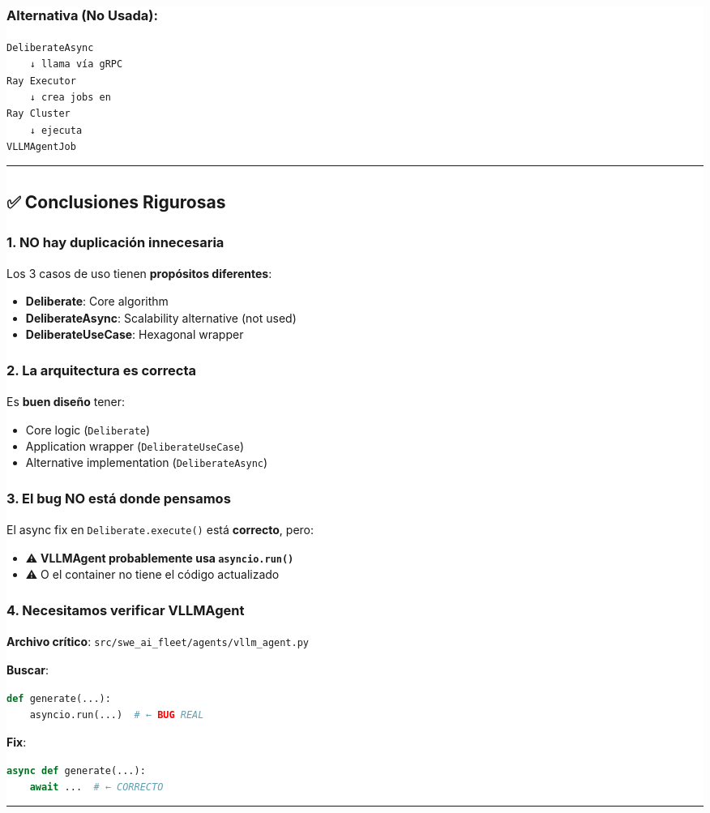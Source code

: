 ### Alternativa (No Usada):

```
DeliberateAsync
    ↓ llama vía gRPC
Ray Executor
    ↓ crea jobs en
Ray Cluster
    ↓ ejecuta
VLLMAgentJob
```

---

## ✅ Conclusiones Rigurosas

### 1. NO hay duplicación innecesaria

Los 3 casos de uso tienen **propósitos diferentes**:
- **Deliberate**: Core algorithm
- **DeliberateAsync**: Scalability alternative (not used)
- **DeliberateUseCase**: Hexagonal wrapper

### 2. La arquitectura es correcta

Es **buen diseño** tener:
- Core logic (`Deliberate`)
- Application wrapper (`DeliberateUseCase`)
- Alternative implementation (`DeliberateAsync`)

### 3. El bug NO está donde pensamos

El async fix en `Deliberate.execute()` está **correcto**, pero:
- ⚠️ **VLLMAgent probablemente usa `asyncio.run()`**
- ⚠️ O el container no tiene el código actualizado

### 4. Necesitamos verificar VLLMAgent

**Archivo crítico**: `src/swe_ai_fleet/agents/vllm_agent.py`

**Buscar**:
```python
def generate(...):
    asyncio.run(...)  # ← BUG REAL
```

**Fix**:
```python
async def generate(...):
    await ...  # ← CORRECTO
```

---

